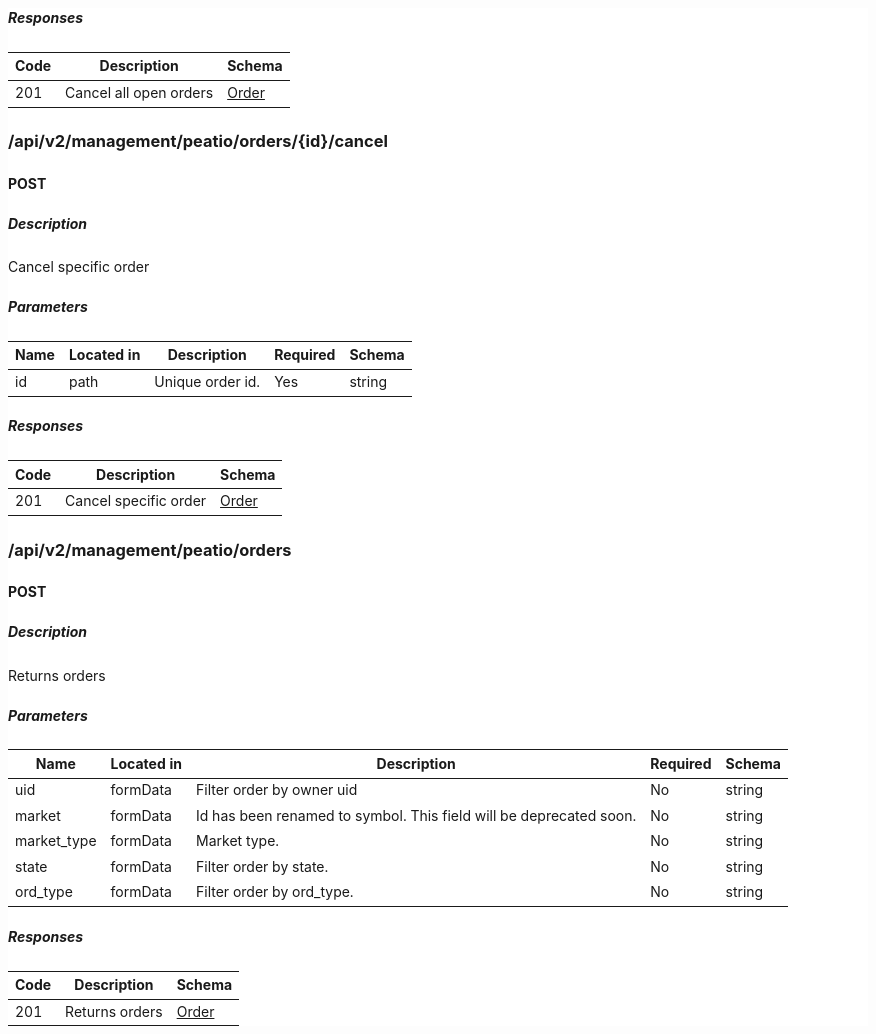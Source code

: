 ##### Responses

| Code | Description | Schema |
| ---- | ----------- | ------ |
| 201 | Cancel all open orders | [Order](#order) |

### /api/v2/management/peatio/orders/{id}/cancel

#### POST
##### Description

Cancel specific order

##### Parameters

| Name | Located in | Description | Required | Schema |
| ---- | ---------- | ----------- | -------- | ---- |
| id | path | Unique order id. | Yes | string |

##### Responses

| Code | Description | Schema |
| ---- | ----------- | ------ |
| 201 | Cancel specific order | [Order](#order) |

### /api/v2/management/peatio/orders

#### POST
##### Description

Returns orders

##### Parameters

| Name | Located in | Description | Required | Schema |
| ---- | ---------- | ----------- | -------- | ---- |
| uid | formData | Filter order by owner uid | No | string |
| market | formData | Id has been renamed to symbol. This field will be deprecated soon. | No | string |
| market_type | formData | Market type. | No | string |
| state | formData | Filter order by state. | No | string |
| ord_type | formData | Filter order by ord_type. | No | string |

##### Responses

| Code | Description | Schema |
| ---- | ----------- | ------ |
| 201 | Returns orders | [Order](#order) |
